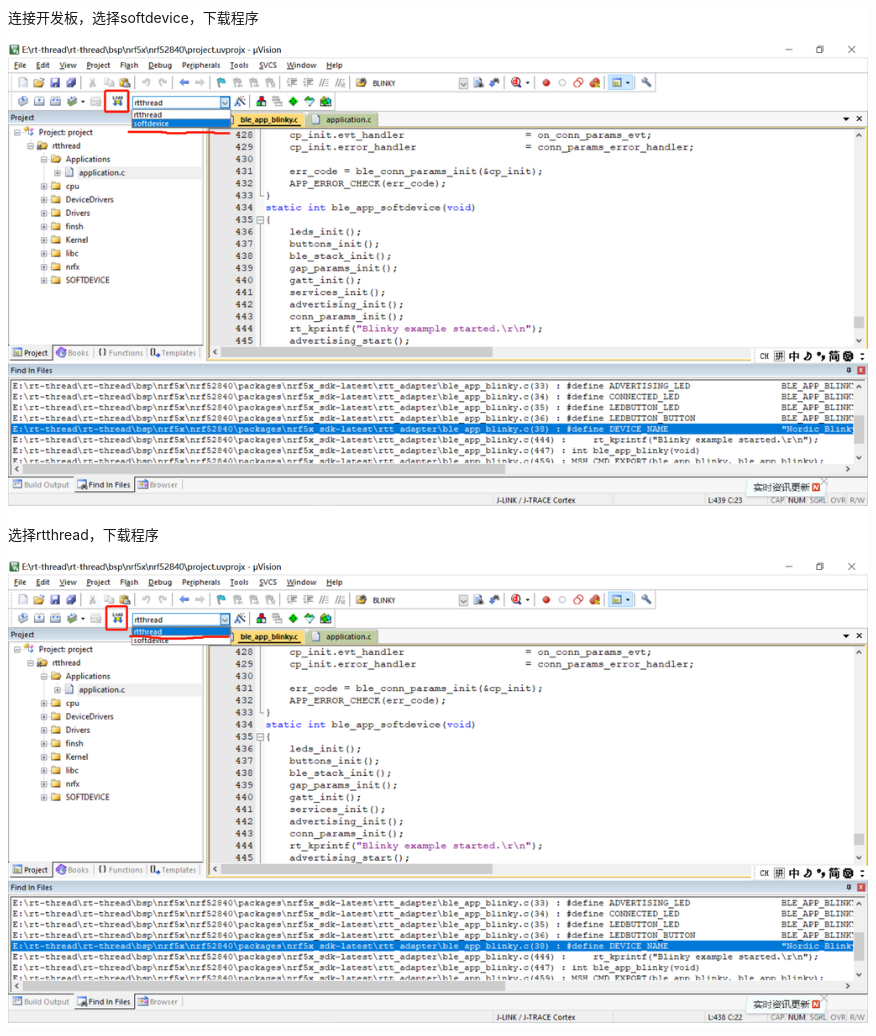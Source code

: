 

连接开发板，选择softdevice，下载程序

![](image/1602513747416.png)



选择rtthread，下载程序

![](image/1602513851980.png)
